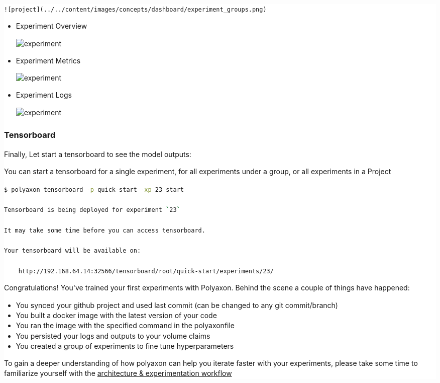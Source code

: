     ![project](../../content/images/concepts/dashboard/experiment_groups.png)

* Experiment Overview

    ![experiment](../../content/images/concepts/dashboard/experiment.png)
    
* Experiment Metrics

    ![experiment](../../content/images/concepts/dashboard/experiment_metrics.png)
   
* Experiment Logs

    ![experiment](../../content/images/concepts/dashboard/experiment_logs.png)

### Tensorboard 

Finally, Let start a tensorboard to see the model outputs:

You can start a tensorboard for a single experiment, for all experiments under a group, or all experiments in a Project

```bash
$ polyaxon tensorboard -p quick-start -xp 23 start

Tensorboard is being deployed for experiment `23`

It may take some time before you can access tensorboard.

Your tensorboard will be available on:

    http://192.168.64.14:32566/tensorboard/root/quick-start/experiments/23/
```

Congratulations! You've trained your first experiments with Polyaxon. Behind the scene a couple of things have happened:

 * You synced your github project and used last commit (can be changed to any git commit/branch)
 * You built a docker image with the latest version of your code
 * You ran the image with the specified command in the polyaxonfile
 * You persisted your logs and outputs to your volume claims
 * You created a group of experiments to fine tune hyperparameters

To gain a deeper understanding of how polyaxon can help you iterate faster with your experiments,
please take some time to familiarize yourself with the [architecture & experimentation workflow](/concepts/architecture/)
